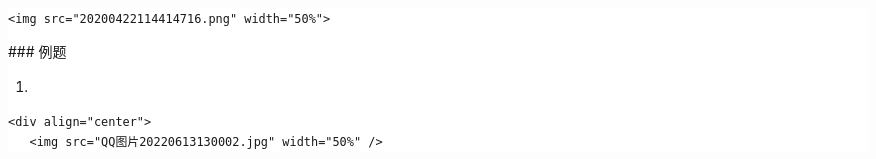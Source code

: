 	<img src="20200422114414716.png" width="50%">
</div>
### 例题

1. 

    <div align="center">
       <img src="QQ图片20220613130002.jpg" width="50%" />